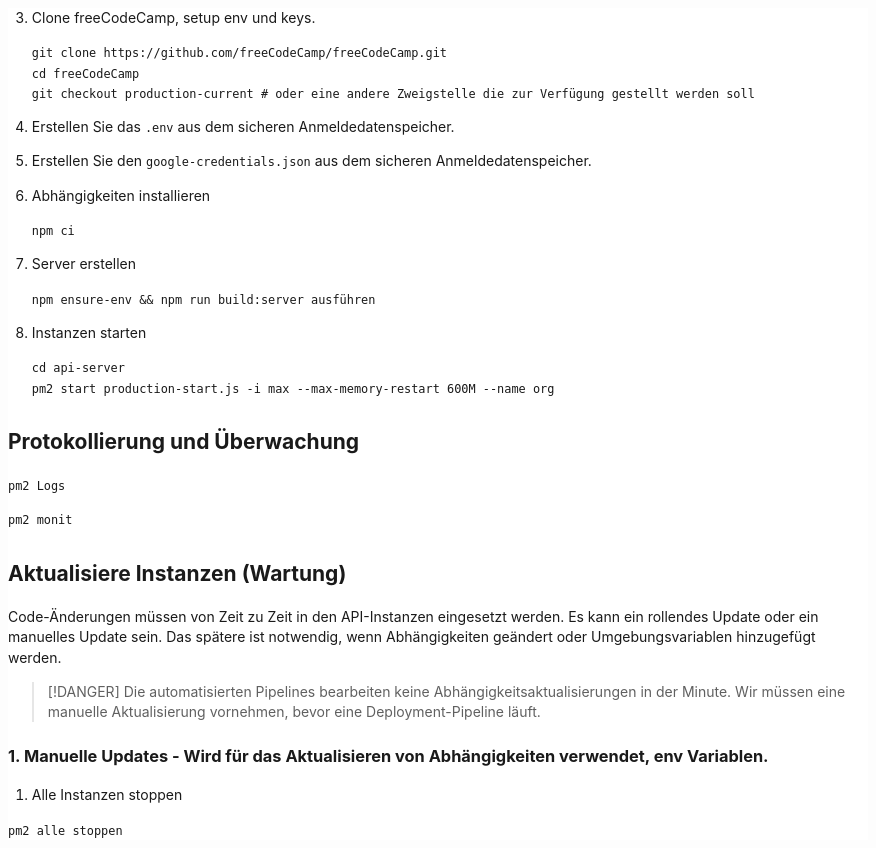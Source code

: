 3. Clone freeCodeCamp, setup env und keys.

   ```console
   git clone https://github.com/freeCodeCamp/freeCodeCamp.git
   cd freeCodeCamp
   git checkout production-current # oder eine andere Zweigstelle die zur Verfügung gestellt werden soll
   ```

4. Erstellen Sie das `.env` aus dem sicheren Anmeldedatenspeicher.

5. Erstellen Sie den `google-credentials.json` aus dem sicheren Anmeldedatenspeicher.

6. Abhängigkeiten installieren

   ```console
   npm ci
   ```

7. Server erstellen

   ```console
   npm ensure-env && npm run build:server ausführen
   ```

8. Instanzen starten

   ```console
   cd api-server
   pm2 start production-start.js -i max --max-memory-restart 600M --name org
   ```

## Protokollierung und Überwachung

```console
pm2 Logs
```

```console
pm2 monit
```

## Aktualisiere Instanzen (Wartung)

Code-Änderungen müssen von Zeit zu Zeit in den API-Instanzen eingesetzt werden. Es kann ein rollendes Update oder ein manuelles Update sein. Das spätere ist notwendig, wenn Abhängigkeiten geändert oder Umgebungsvariablen hinzugefügt werden.

> [!DANGER] Die automatisierten Pipelines bearbeiten keine Abhängigkeitsaktualisierungen in der Minute. Wir müssen eine manuelle Aktualisierung vornehmen, bevor eine Deployment-Pipeline läuft.

### 1. Manuelle Updates - Wird für das Aktualisieren von Abhängigkeiten verwendet, env Variablen.

1. Alle Instanzen stoppen

```console
pm2 alle stoppen
```

